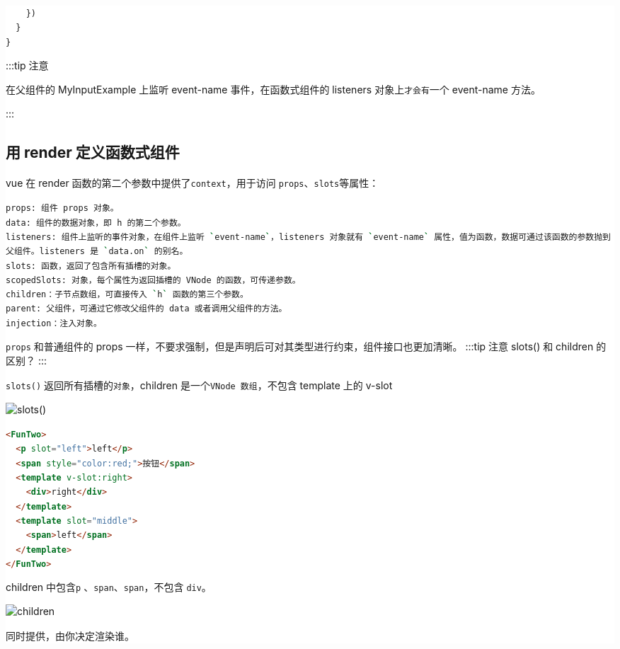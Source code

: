 ```js
    })
  }
}
```

:::tip 注意

在父组件的 MyInputExample 上监听 event-name 事件，在函数式组件的 listeners 对象上`才会有`一个 event-name 方法。

:::

## 用 render 定义函数式组件

vue 在 render 函数的第二个参数中提供了`context`，用于访问 `props`、`slots`等属性：

```bash
props: 组件 props 对象。
data: 组件的数据对象，即 h 的第二个参数。
listeners: 组件上监听的事件对象，在组件上监听 `event-name`，listeners 对象就有 `event-name` 属性，值为函数，数据可通过该函数的参数抛到父组件。listeners 是 `data.on` 的别名。
slots: 函数，返回了包含所有插槽的对象。
scopedSlots: 对象，每个属性为返回插槽的 VNode 的函数，可传递参数。
children：子节点数组，可直接传入 `h` 函数的第三个参数。
parent: 父组件，可通过它修改父组件的 data 或者调用父组件的方法。
injection：注入对象。
```

`props` 和普通组件的 props 一样，不要求强制，但是声明后可对其类型进行约束，组件接口也更加清晰。
:::tip 注意
slots() 和 children 的区别？
:::

`slots()` 返回所有插槽的`对象`，children 是一个`VNode 数组`，不包含 template 上的 v-slot

![](https://cdn.jsdelivr.net/gh/jackchoumine/jack-picture@master/008i3skNgy1gqwvhz9dt4j30fq02ywen.webp 'slots()')

```html
<FunTwo>
  <p slot="left">left</p>
  <span style="color:red;">按钮</span>
  <template v-slot:right>
    <div>right</div>
  </template>
  <template slot="middle">
    <span>left</span>
  </template>
</FunTwo>
```

children 中包含`p` 、`span`、`span`，不包含 `div`。

![](https://cdn.jsdelivr.net/gh/jackchoumine/jack-picture@master/008i3skNgy1gqwvgx0aebj30kh033js0.1lz98ik9iwkg.webp 'children')

同时提供，由你决定渲染谁。

